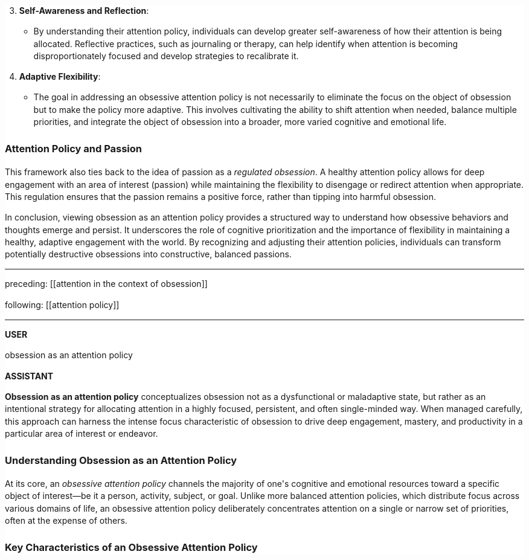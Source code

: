 3. **Self-Awareness and Reflection**:
   - By understanding their attention policy, individuals can develop greater self-awareness of how their attention is being allocated. Reflective practices, such as journaling or therapy, can help identify when attention is becoming disproportionately focused and develop strategies to recalibrate it.

4. **Adaptive Flexibility**:
   - The goal in addressing an obsessive attention policy is not necessarily to eliminate the focus on the object of obsession but to make the policy more adaptive. This involves cultivating the ability to shift attention when needed, balance multiple priorities, and integrate the object of obsession into a broader, more varied cognitive and emotional life.

### Attention Policy and Passion

This framework also ties back to the idea of passion as a *regulated obsession*. A healthy attention policy allows for deep engagement with an area of interest (passion) while maintaining the flexibility to disengage or redirect attention when appropriate. This regulation ensures that the passion remains a positive force, rather than tipping into harmful obsession.

In conclusion, viewing obsession as an attention policy provides a structured way to understand how obsessive behaviors and thoughts emerge and persist. It underscores the role of cognitive prioritization and the importance of flexibility in maintaining a healthy, adaptive engagement with the world. By recognizing and adjusting their attention policies, individuals can transform potentially destructive obsessions into constructive, balanced passions.


---

preceding: [[attention in the context of obsession]]  


following: [[attention policy]]


---

**USER**

obsession as an attention policy


**ASSISTANT**

**Obsession as an attention policy** conceptualizes obsession not as a dysfunctional or maladaptive state, but rather as an intentional strategy for allocating attention in a highly focused, persistent, and often single-minded way. When managed carefully, this approach can harness the intense focus characteristic of obsession to drive deep engagement, mastery, and productivity in a particular area of interest or endeavor.

### Understanding Obsession as an Attention Policy

At its core, an *obsessive attention policy* channels the majority of one's cognitive and emotional resources toward a specific object of interest—be it a person, activity, subject, or goal. Unlike more balanced attention policies, which distribute focus across various domains of life, an obsessive attention policy deliberately concentrates attention on a single or narrow set of priorities, often at the expense of others.

### Key Characteristics of an Obsessive Attention Policy
